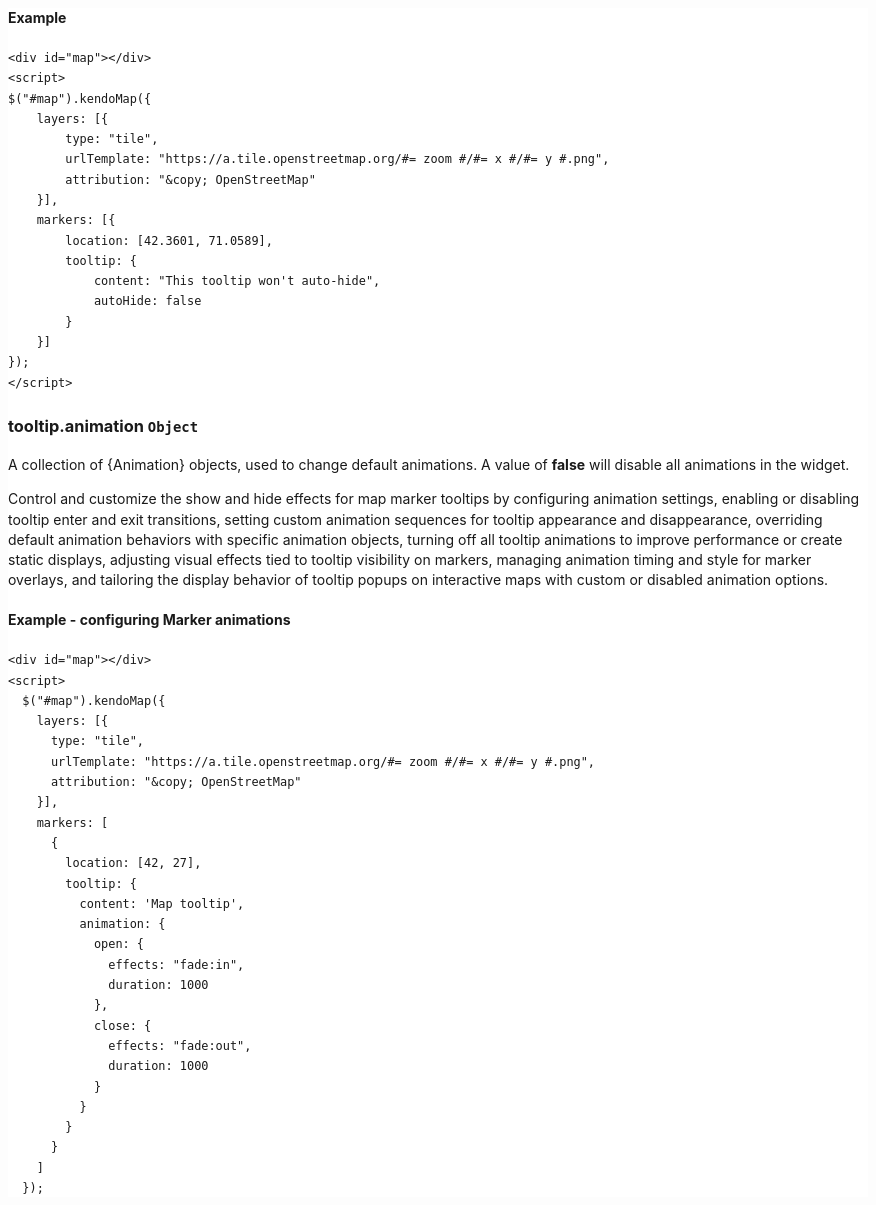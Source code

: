 #### Example

    <div id="map"></div>
    <script>
    $("#map").kendoMap({
        layers: [{
            type: "tile",
            urlTemplate: "https://a.tile.openstreetmap.org/#= zoom #/#= x #/#= y #.png",
            attribution: "&copy; OpenStreetMap"
        }],
        markers: [{
            location: [42.3601, 71.0589],
            tooltip: {
                content: "This tooltip won't auto-hide",
                autoHide: false
            }
        }]
    });
    </script>

### tooltip.animation `Object`

A collection of {Animation} objects, used to change default animations. A value of **false**
will disable all animations in the widget.


<div class="meta-api-description">
Control and customize the show and hide effects for map marker tooltips by configuring animation settings, enabling or disabling tooltip enter and exit transitions, setting custom animation sequences for tooltip appearance and disappearance, overriding default animation behaviors with specific animation objects, turning off all tooltip animations to improve performance or create static displays, adjusting visual effects tied to tooltip visibility on markers, managing animation timing and style for marker overlays, and tailoring the display behavior of tooltip popups on interactive maps with custom or disabled animation options.
</div>

#### Example - configuring Marker animations

    <div id="map"></div>
    <script>
      $("#map").kendoMap({
        layers: [{
          type: "tile",
          urlTemplate: "https://a.tile.openstreetmap.org/#= zoom #/#= x #/#= y #.png",
          attribution: "&copy; OpenStreetMap"
        }],
        markers: [
          {
            location: [42, 27],
            tooltip: {
              content: 'Map tooltip',
              animation: {
                open: {
                  effects: "fade:in",
                  duration: 1000
                },
                close: {
                  effects: "fade:out",
                  duration: 1000
                }
              }
            }
          }
        ]
      });